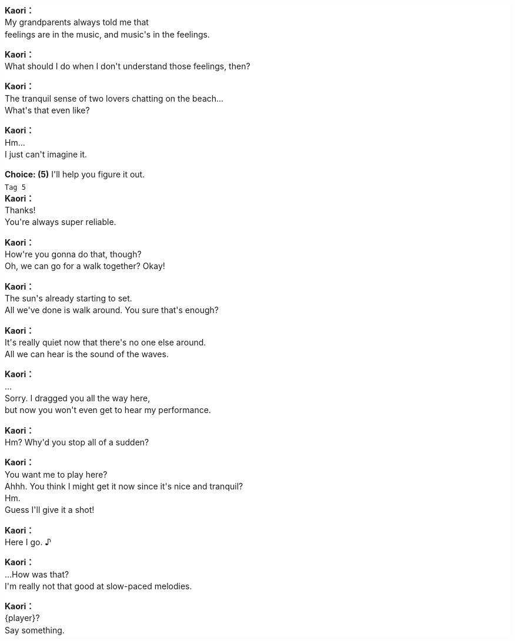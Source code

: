 **Kaori：**  
My grandparents always told me that  
feelings are in the music, and music's in the feelings.  
  
**Kaori：**  
What should I do when I don't understand those feelings, then?  
  
**Kaori：**  
The tranquil sense of two lovers chatting on the beach...  
What's that even like?  
  
**Kaori：**  
Hm...  
I just can't imagine it.  
  
**Choice: (5)**  I'll help you figure it out.  
`Tag 5`  
**Kaori：**  
Thanks!  
You're always super reliable.  
  
**Kaori：**  
How're you gonna do that, though?  
Oh, we can go for a walk together? Okay!  
  
**Kaori：**  
The sun's already starting to set.  
All we've done is walk around. You sure that's enough?  
  
**Kaori：**  
It's really quiet now that there's no one else around.  
All we can hear is the sound of the waves.  
  
**Kaori：**  
...  
Sorry. I dragged you all the way here,  
but now you won't even get to hear my performance.  
  
**Kaori：**  
Hm? Why'd you stop all of a sudden?  
  
**Kaori：**  
You want me to play here?  
Ahhh. You think I might get it now since it's nice and tranquil?  
Hm.  
Guess I'll give it a shot!  
  
**Kaori：**  
Here I go. ♪  
  
**Kaori：**  
...How was that?  
I'm really not that good at slow-paced melodies.  
  
**Kaori：**  
{player}?  
Say something.  
  